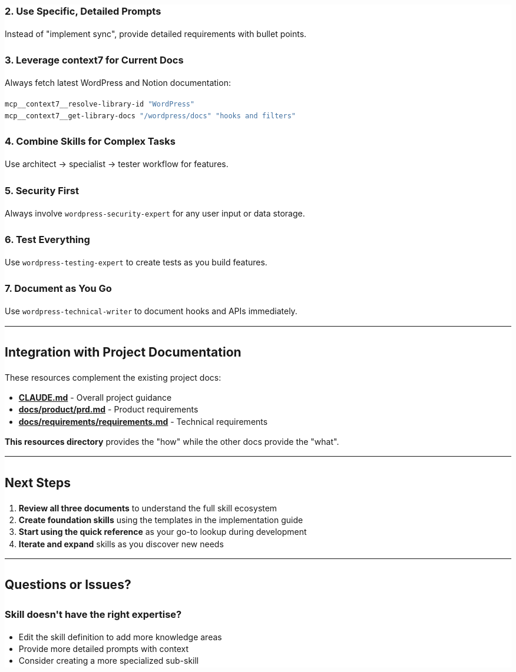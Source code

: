 ### 2. Use Specific, Detailed Prompts
Instead of "implement sync", provide detailed requirements with bullet points.

### 3. Leverage context7 for Current Docs
Always fetch latest WordPress and Notion documentation:
```bash
mcp__context7__resolve-library-id "WordPress"
mcp__context7__get-library-docs "/wordpress/docs" "hooks and filters"
```

### 4. Combine Skills for Complex Tasks
Use architect → specialist → tester workflow for features.

### 5. Security First
Always involve `wordpress-security-expert` for any user input or data storage.

### 6. Test Everything
Use `wordpress-testing-expert` to create tests as you build features.

### 7. Document as You Go
Use `wordpress-technical-writer` to document hooks and APIs immediately.

---

## Integration with Project Documentation

These resources complement the existing project docs:

- **[CLAUDE.md](../../CLAUDE.md)** - Overall project guidance
- **[docs/product/prd.md](../product/prd.md)** - Product requirements
- **[docs/requirements/requirements.md](../requirements/requirements.md)** - Technical requirements

**This resources directory** provides the "how" while the other docs provide the "what".

---

## Next Steps

1. **Review all three documents** to understand the full skill ecosystem
2. **Create foundation skills** using the templates in the implementation guide
3. **Start using the quick reference** as your go-to lookup during development
4. **Iterate and expand** skills as you discover new needs

---

## Questions or Issues?

### Skill doesn't have the right expertise?
- Edit the skill definition to add more knowledge areas
- Provide more detailed prompts with context
- Consider creating a more specialized sub-skill
